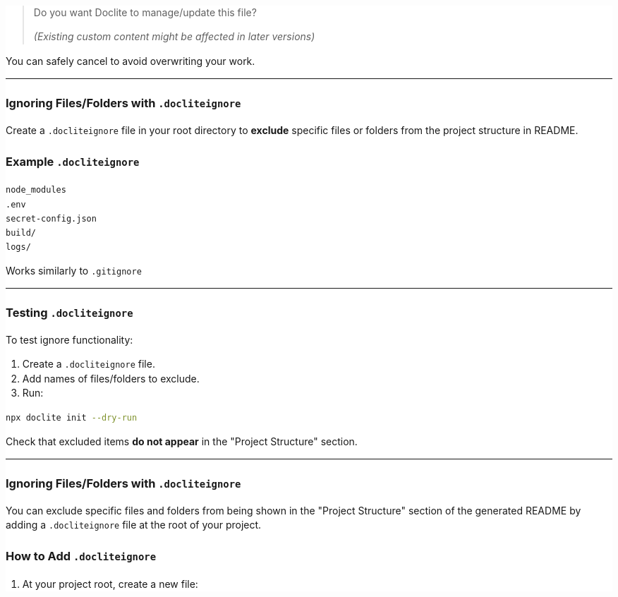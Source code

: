 > Do you want Doclite to manage/update this file?
> 
> 
> *(Existing custom content might be affected in later versions)*
> 

You can safely cancel to avoid overwriting your work.

---

### Ignoring Files/Folders with `.docliteignore`

Create a `.docliteignore` file in your root directory to **exclude** specific files or folders from the project structure in README.

### Example `.docliteignore`

```
node_modules
.env
secret-config.json
build/
logs/

```

Works similarly to `.gitignore`

---

### Testing `.docliteignore`

To test ignore functionality:

1. Create a `.docliteignore` file.
2. Add names of files/folders to exclude.
3. Run:

```bash
npx doclite init --dry-run

```

Check that excluded items **do not appear** in the "Project Structure" section.

---

### Ignoring Files/Folders with `.docliteignore`

You can exclude specific files and folders from being shown in the "Project Structure" section of the generated README by adding a `.docliteignore` file at the root of your project.

### How to Add `.docliteignore`

1. At your project root, create a new file:
    